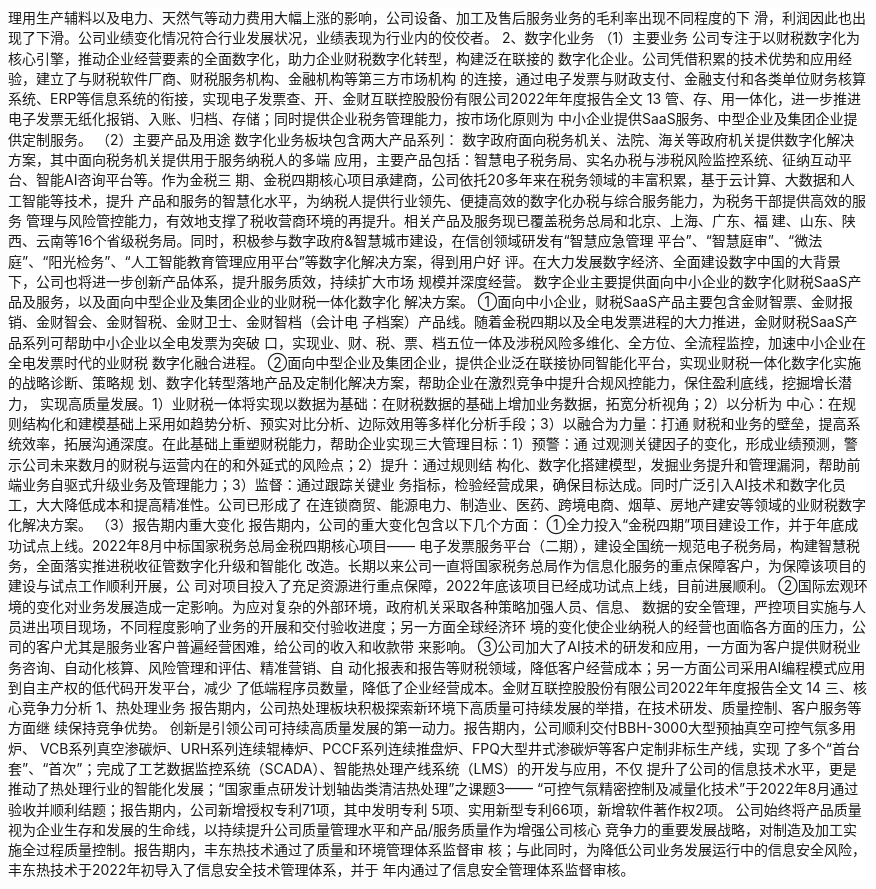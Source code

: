 理用生产辅料以及电力、天然气等动力费用大幅上涨的影响，公司设备、加工及售后服务业务的毛利率出现不同程度的下
滑，利润因此也出现了下滑。公司业绩变化情况符合行业发展状况，业绩表现为行业内的佼佼者。
2、数字化业务
（1）主要业务
公司专注于以财税数字化为核心引擎，推动企业经营要素的全面数字化，助力企业财税数字化转型，构建泛在联接的
数字化企业。公司凭借积累的技术优势和应用经验，建立了与财税软件厂商、财税服务机构、金融机构等第三方市场机构
的连接，通过电子发票与财政支付、金融支付和各类单位财务核算系统、ERP等信息系统的衔接，实现电子发票查、开、金财互联控股股份有限公司2022年年度报告全文
13
管、存、用一体化，进一步推进电子发票无纸化报销、入账、归档、存储；同时提供企业税务管理能力，按市场化原则为
中小企业提供SaaS服务、中型企业及集团企业提供定制服务。
（2）主要产品及用途
数字化业务板块包含两大产品系列：
数字政府面向税务机关、法院、海关等政府机关提供数字化解决方案，其中面向税务机关提供用于服务纳税人的多端
应用，主要产品包括：智慧电子税务局、实名办税与涉税风险监控系统、征纳互动平台、智能AI咨询平台等。作为金税三
期、金税四期核心项目承建商，公司依托20多年来在税务领域的丰富积累，基于云计算、大数据和人工智能等技术，提升
产品和服务的智慧化水平，为纳税人提供行业领先、便捷高效的数字化办税与综合服务能力，为税务干部提供高效的服务
管理与风险管控能力，有效地支撑了税收营商环境的再提升。相关产品及服务现已覆盖税务总局和北京、上海、广东、福
建、山东、陕西、云南等16个省级税务局。同时，积极参与数字政府&智慧城市建设，在信创领域研发有“智慧应急管理
平台”、“智慧庭审”、“微法庭”、“阳光检务”、“人工智能教育管理应用平台”等数字化解决方案，得到用户好
评。在大力发展数字经济、全面建设数字中国的大背景下，公司也将进一步创新产品体系，提升服务质效，持续扩大市场
规模并深度经营。
数字企业主要提供面向中小企业的数字化财税SaaS产品及服务，以及面向中型企业及集团企业的业财税一体化数字化
解决方案。
①面向中小企业，财税SaaS产品主要包含金财智票、金财报销、金财智会、金财智税、金财卫士、金财智档（会计电
子档案）产品线。随着金税四期以及全电发票进程的大力推进，金财财税SaaS产品系列可帮助中小企业以全电发票为突破
口，实现业、财、税、票、档五位一体及涉税风险多维化、全方位、全流程监控，加速中小企业在全电发票时代的业财税
数字化融合进程。
②面向中型企业及集团企业，提供企业泛在联接协同智能化平台，实现业财税一体化数字化实施的战略诊断、策略规
划、数字化转型落地产品及定制化解决方案，帮助企业在激烈竞争中提升合规风控能力，保住盈利底线，挖掘增长潜力，
实现高质量发展。1）业财税一体将实现以数据为基础：在财税数据的基础上增加业务数据，拓宽分析视角；2）以分析为
中心：在规则结构化和建模基础上采用如趋势分析、预实对比分析、边际效用等多样化分析手段；3）以融合为力量：打通
财税和业务的壁垒，提高系统效率，拓展沟通深度。在此基础上重塑财税能力，帮助企业实现三大管理目标：1）预警：通
过观测关键因子的变化，形成业绩预测，警示公司未来数月的财税与运营内在的和外延式的风险点；2）提升：通过规则结
构化、数字化搭建模型，发掘业务提升和管理漏洞，帮助前端业务自驱式升级业务及管理能力；3）监督：通过跟踪关键业
务指标，检验经营成果，确保目标达成。同时广泛引入AI技术和数字化员工，大大降低成本和提高精准性。公司已形成了
在连锁商贸、能源电力、制造业、医药、跨境电商、烟草、房地产建安等领域的业财税数字化解决方案。
（3）报告期内重大变化
报告期内，公司的重大变化包含以下几个方面：
①全力投入“金税四期”项目建设工作，并于年底成功试点上线。2022年8月中标国家税务总局金税四期核心项目——
电子发票服务平台（二期），建设全国统一规范电子税务局，构建智慧税务，全面落实推进税收征管数字化升级和智能化
改造。长期以来公司一直将国家税务总局作为信息化服务的重点保障客户，为保障该项目的建设与试点工作顺利开展，公
司对项目投入了充足资源进行重点保障，2022年底该项目已经成功试点上线，目前进展顺利。
②国际宏观环境的变化对业务发展造成一定影响。为应对复杂的外部环境，政府机关采取各种策略加强人员、信息、
数据的安全管理，严控项目实施与人员进出项目现场，不同程度影响了业务的开展和交付验收进度；另一方面全球经济环
境的变化使企业纳税人的经营也面临各方面的压力，公司的客户尤其是服务业客户普遍经营困难，给公司的收入和收款带
来影响。
③公司加大了AI技术的研发和应用，一方面为客户提供财税业务咨询、自动化核算、风险管理和评估、精准营销、自
动化报表和报告等财税领域，降低客户经营成本；另一方面公司采用AI编程模式应用到自主产权的低代码开发平台，减少
了低端程序员数量，降低了企业经营成本。金财互联控股股份有限公司2022年年度报告全文
14
三、核心竞争力分析
1、热处理业务
报告期内，公司热处理板块积极探索新环境下高质量可持续发展的举措，在技术研发、质量控制、客户服务等方面继
续保持竞争优势。
创新是引领公司可持续高质量发展的第一动力。报告期内，公司顺利交付BBH-3000大型预抽真空可控气氛多用炉、
VCB系列真空渗碳炉、URH系列连续辊棒炉、PCCF系列连续推盘炉、FPQ大型井式渗碳炉等客户定制非标生产线，实现
了多个“首台套”、“首次”；完成了工艺数据监控系统（SCADA）、智能热处理产线系统（LMS）的开发与应用，不仅
提升了公司的信息技术水平，更是推动了热处理行业的智能化发展；“国家重点研发计划轴齿类清洁热处理”之课题3——
“可控气氛精密控制及减量化技术”于2022年8月通过验收并顺利结题；报告期内，公司新增授权专利71项，其中发明专利
5项、实用新型专利66项，新增软件著作权2项。
公司始终将产品质量视为企业生存和发展的生命线，以持续提升公司质量管理水平和产品/服务质量作为增强公司核心
竞争力的重要发展战略，对制造及加工实施全过程质量控制。报告期内，丰东热技术通过了质量和环境管理体系监督审
核；与此同时，为降低公司业务发展运行中的信息安全风险，丰东热技术于2022年初导入了信息安全技术管理体系，并于
年内通过了信息安全管理体系监督审核。